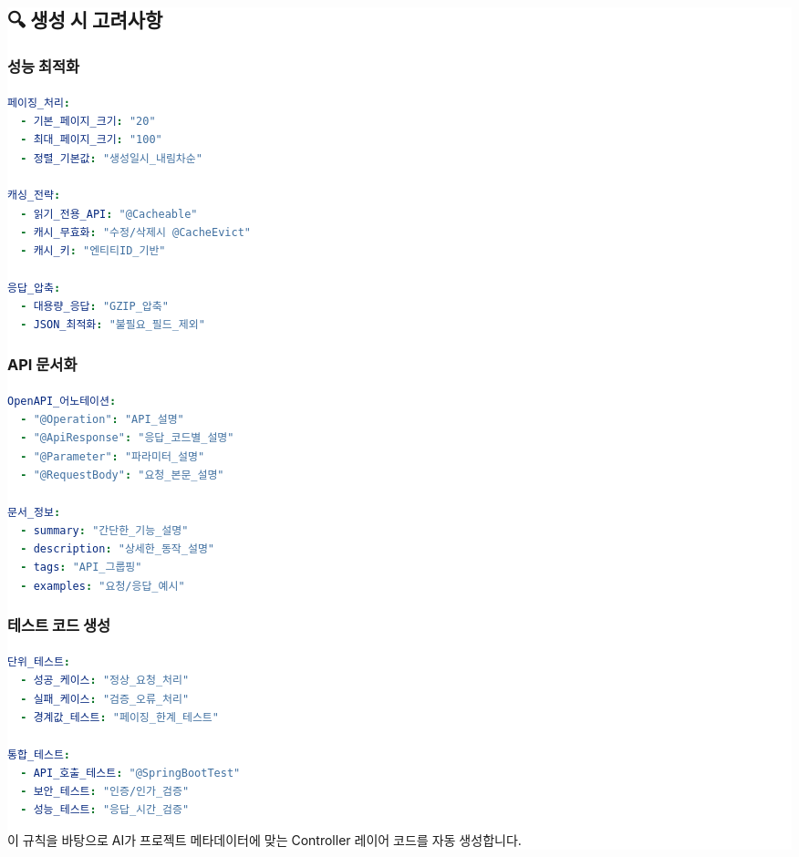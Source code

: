 ## 🔍 생성 시 고려사항

### **성능 최적화**
```yaml
페이징_처리:
  - 기본_페이지_크기: "20"
  - 최대_페이지_크기: "100"
  - 정렬_기본값: "생성일시_내림차순"

캐싱_전략:
  - 읽기_전용_API: "@Cacheable"
  - 캐시_무효화: "수정/삭제시 @CacheEvict"
  - 캐시_키: "엔티티ID_기반"

응답_압축:
  - 대용량_응답: "GZIP_압축"
  - JSON_최적화: "불필요_필드_제외"
```

### **API 문서화**
```yaml
OpenAPI_어노테이션:
  - "@Operation": "API_설명"
  - "@ApiResponse": "응답_코드별_설명"
  - "@Parameter": "파라미터_설명"
  - "@RequestBody": "요청_본문_설명"

문서_정보:
  - summary: "간단한_기능_설명"
  - description: "상세한_동작_설명"
  - tags: "API_그룹핑"
  - examples: "요청/응답_예시"
```

### **테스트 코드 생성**
```yaml
단위_테스트:
  - 성공_케이스: "정상_요청_처리"
  - 실패_케이스: "검증_오류_처리"
  - 경계값_테스트: "페이징_한계_테스트"

통합_테스트:
  - API_호출_테스트: "@SpringBootTest"
  - 보안_테스트: "인증/인가_검증"
  - 성능_테스트: "응답_시간_검증"
```

이 규칙을 바탕으로 AI가 프로젝트 메타데이터에 맞는 Controller 레이어 코드를 자동 생성합니다.